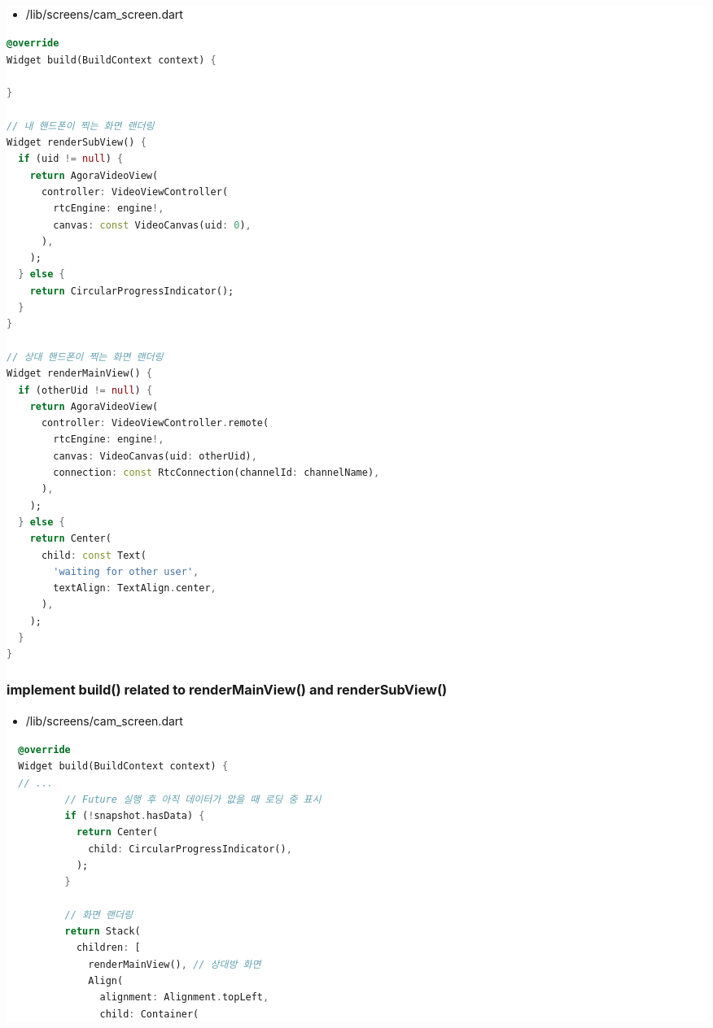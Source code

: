 - /lib/screens/cam_screen.dart
```dart
@override
Widget build(BuildContext context) {

}

// 내 핸드폰이 찍는 화면 랜더링
Widget renderSubView() {
  if (uid != null) {
    return AgoraVideoView(
      controller: VideoViewController(
        rtcEngine: engine!,
        canvas: const VideoCanvas(uid: 0),
      ),
    );
  } else {
    return CircularProgressIndicator();
  }
}

// 상대 핸드폰이 찍는 화면 랜더링
Widget renderMainView() {
  if (otherUid != null) {
    return AgoraVideoView(
      controller: VideoViewController.remote(
        rtcEngine: engine!,
        canvas: VideoCanvas(uid: otherUid),
        connection: const RtcConnection(channelId: channelName),
      ),
    );
  } else {
    return Center(
      child: const Text(
        'waiting for other user',
        textAlign: TextAlign.center,
      ),
    );
  }
}
```

### implement build() related to renderMainView() and renderSubView()

- /lib/screens/cam_screen.dart
```dart
  @override
  Widget build(BuildContext context) {
  // ...
          // Future 실행 후 아직 데이터가 앖을 때 로딩 중 표시
          if (!snapshot.hasData) {
            return Center(
              child: CircularProgressIndicator(),
            );
          }

          // 화면 랜더링
          return Stack(
            children: [
              renderMainView(), // 상대방 화면
              Align(
                alignment: Alignment.topLeft,
                child: Container(
```